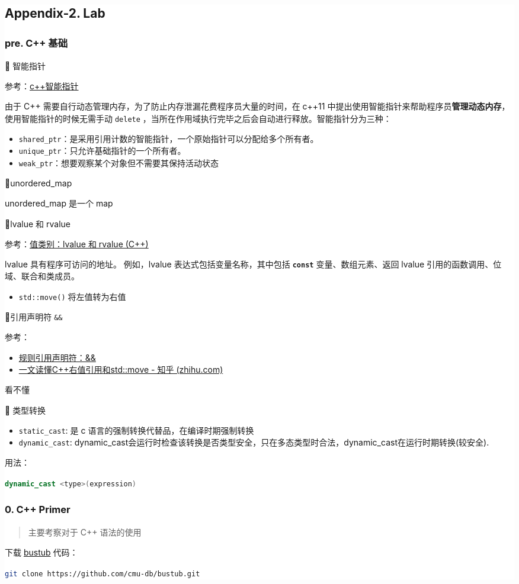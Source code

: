 
## Appendix-2. Lab

### pre. C++ 基础

🔵 智能指针

参考：[c++智能指针](https://xhy3054.github.io/cpp-unique-ptr/)

由于 C++ 需要自行动态管理内存，为了防止内存泄漏花费程序员大量的时间，在 c++11 中提出使用智能指针来帮助程序员**管理动态内存**，使用智能指针的时候无需手动 `delete` ，当所在作用域执行完毕之后会自动进行释放。智能指针分为三种：

* `shared_ptr`：是采用引用计数的智能指针，一个原始指针可以分配给多个所有者。
* `unique_ptr`：只允许基础指针的一个所有者。
* `weak_ptr`：想要观察某个对象但不需要其保持活动状态

🔵unordered_map

unordered_map 是一个 map

🔵lvalue 和 rvalue

参考：[值类别：lvalue 和 rvalue (C++) ](https://learn.microsoft.com/zh-cn/cpp/cpp/lvalues-and-rvalues-visual-cpp?view=msvc-170)

lvalue 具有程序可访问的地址。 例如，lvalue 表达式包括变量名称，其中包括 **`const`** 变量、数组元素、返回 lvalue 引用的函数调用、位域、联合和类成员。

* `std::move()` 将左值转为右值

🔵引用声明符 `&&`

参考：

* [规则引用声明符：&&](https://learn.microsoft.com/zh-cn/cpp/cpp/rvalue-reference-declarator-amp-amp?view=msvc-170)
* [一文读懂C++右值引用和std::move - 知乎 (zhihu.com)](https://zhuanlan.zhihu.com/p/335994370)

看不懂

🔵 类型转换

* `static_cast`:  是 c 语言的强制转换代替品，在编译时期强制转换
* `dynamic_cast`:  dynamic_cast会运行时检查该转换是否类型安全，只在多态类型时合法，dynamic_cast在运行时期转换(较安全).

用法：

```cpp
dynamic_cast <type>(expression)
```



### 0. C++ Primer

> 主要考察对于 C++ 语法的使用

下载 [bustub](https://github.com/cmu-db/bustub) 代码：

```sh
git clone https://github.com/cmu-db/bustub.git
```
